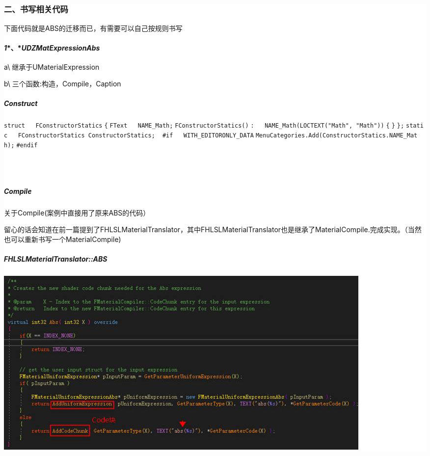 

### 二、书写相关代码

下面代码就是ABS的迁移而已，有需要可以自己按规则书写

#### *1**、**UDZMatExpressionAbs*

a\  继承于UMaterialExpression

b\ 三个函数:构造，Compile，Caption

 

##### Construct

   `struct   FConstructorStatics`   `{`   `FText   NAME_Math;`   `FConstructorStatics()`   `:   NAME_Math(LOCTEXT("Math", "Math"))`   `{`   `}`   `};`   `static   FConstructorStatics ConstructorStatics;`   ` `   `#if   WITH_EDITORONLY_DATA`   `MenuCategories.Add(ConstructorStatics.NAME_Math);`   `#endif`   

```
 
 
```

##### Compile

关于Compile(案例中直接用了原来ABS的代码）

留心的话会知道在前一篇提到了FHLSLMaterialTranslator，其中FHLSLMaterialTranslator也是继承了MaterialCompile.完成实现。（当然也可以重新书写一个MaterialCompile)

 

##### FHLSLMaterialTranslator::ABS

![](./MaterialEditor_NodeCompile.assets/clip_image008-1559733373863.jpg)

 